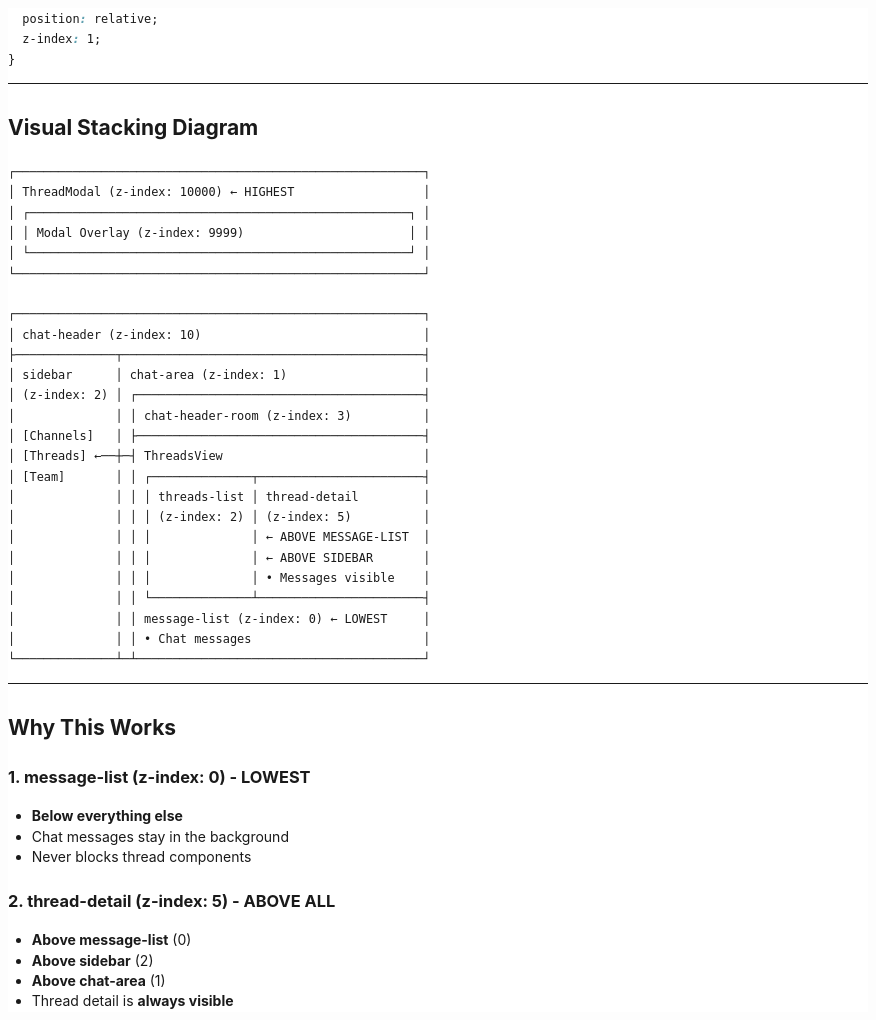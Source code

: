 ```css
  position: relative;
  z-index: 1;
}
```

---

## Visual Stacking Diagram

```
┌─────────────────────────────────────────────────────────┐
│ ThreadModal (z-index: 10000) ← HIGHEST                  │
│ ┌─────────────────────────────────────────────────────┐ │
│ │ Modal Overlay (z-index: 9999)                       │ │
│ └─────────────────────────────────────────────────────┘ │
└─────────────────────────────────────────────────────────┘

┌─────────────────────────────────────────────────────────┐
│ chat-header (z-index: 10)                               │
├──────────────┬──────────────────────────────────────────┤
│ sidebar      │ chat-area (z-index: 1)                   │
│ (z-index: 2) │ ┌────────────────────────────────────────┤
│              │ │ chat-header-room (z-index: 3)          │
│ [Channels]   │ ├────────────────────────────────────────┤
│ [Threads] ←──┼─┤ ThreadsView                            │
│ [Team]       │ │ ┌──────────────┬───────────────────────┤
│              │ │ │ threads-list │ thread-detail         │
│              │ │ │ (z-index: 2) │ (z-index: 5)          │
│              │ │ │              │ ← ABOVE MESSAGE-LIST  │
│              │ │ │              │ ← ABOVE SIDEBAR       │
│              │ │ │              │ • Messages visible    │
│              │ │ └──────────────┴───────────────────────┤
│              │ │ message-list (z-index: 0) ← LOWEST     │
│              │ │ • Chat messages                        │
└──────────────┴─┴────────────────────────────────────────┘
```

---

## Why This Works

### 1. **message-list** (z-index: 0) - LOWEST
- **Below everything else**
- Chat messages stay in the background
- Never blocks thread components

### 2. **thread-detail** (z-index: 5) - ABOVE ALL
- **Above message-list** (0)
- **Above sidebar** (2)
- **Above chat-area** (1)
- Thread detail is **always visible**
